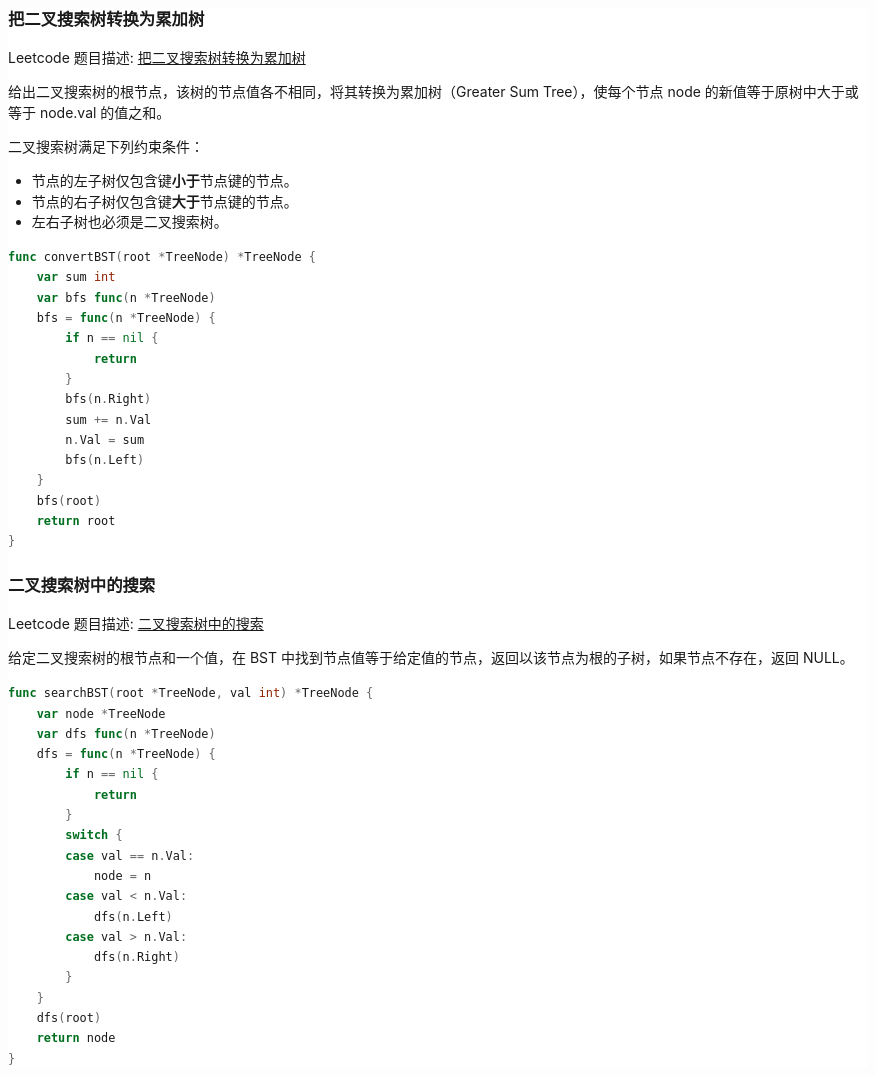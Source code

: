 ### 把二叉搜索树转换为累加树

Leetcode 题目描述: [把二叉搜索树转换为累加树](https://leetcode-cn.com/problems/convert-bst-to-greater-tree/)

给出二叉搜索树的根节点，该树的节点值各不相同，将其转换为累加树（Greater Sum Tree），使每个节点 node 的新值等于原树中大于或等于 node.val 的值之和。

二叉搜索树满足下列约束条件：

- 节点的左子树仅包含键**小于**节点键的节点。
- 节点的右子树仅包含键**大于**节点键的节点。
- 左右子树也必须是二叉搜索树。

```go
func convertBST(root *TreeNode) *TreeNode {
	var sum int
	var bfs func(n *TreeNode)
	bfs = func(n *TreeNode) {
		if n == nil {
			return
		}
		bfs(n.Right)
		sum += n.Val
		n.Val = sum
		bfs(n.Left)
	}
	bfs(root)
	return root
}
```

### 二叉搜索树中的搜索

Leetcode 题目描述: [二叉搜索树中的搜索](https://leetcode-cn.com/problems/search-in-a-binary-search-tree/)

给定二叉搜索树的根节点和一个值，在 BST 中找到节点值等于给定值的节点，返回以该节点为根的子树，如果节点不存在，返回 NULL。

```go
func searchBST(root *TreeNode, val int) *TreeNode {
	var node *TreeNode
	var dfs func(n *TreeNode)
	dfs = func(n *TreeNode) {
		if n == nil {
			return
		}
		switch {
		case val == n.Val:
			node = n
		case val < n.Val:
			dfs(n.Left)
		case val > n.Val:
			dfs(n.Right)
		}
	}
	dfs(root)
	return node
}

```
